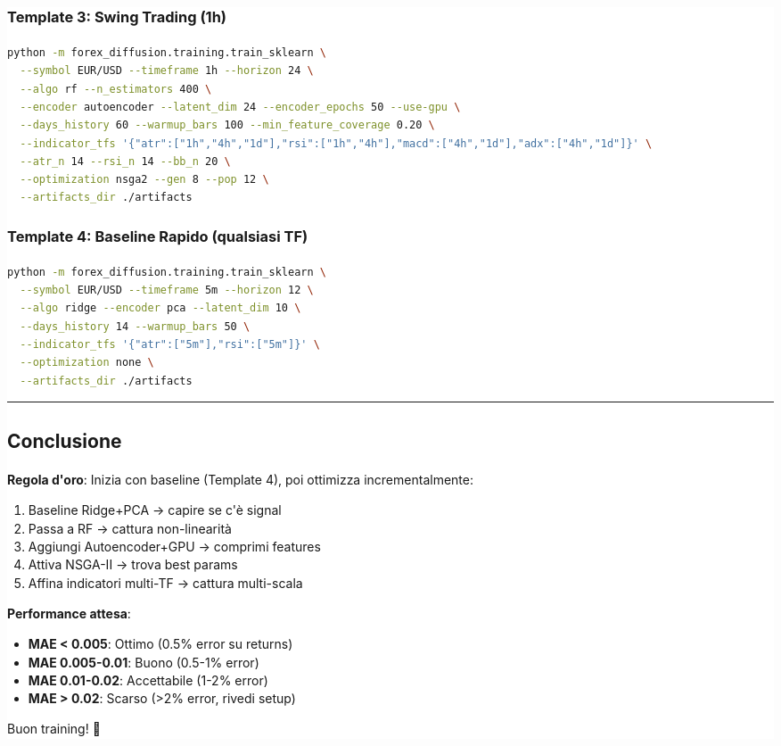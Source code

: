 ### Template 3: Swing Trading (1h)
```bash
python -m forex_diffusion.training.train_sklearn \
  --symbol EUR/USD --timeframe 1h --horizon 24 \
  --algo rf --n_estimators 400 \
  --encoder autoencoder --latent_dim 24 --encoder_epochs 50 --use-gpu \
  --days_history 60 --warmup_bars 100 --min_feature_coverage 0.20 \
  --indicator_tfs '{"atr":["1h","4h","1d"],"rsi":["1h","4h"],"macd":["4h","1d"],"adx":["4h","1d"]}' \
  --atr_n 14 --rsi_n 14 --bb_n 20 \
  --optimization nsga2 --gen 8 --pop 12 \
  --artifacts_dir ./artifacts
```

### Template 4: Baseline Rapido (qualsiasi TF)
```bash
python -m forex_diffusion.training.train_sklearn \
  --symbol EUR/USD --timeframe 5m --horizon 12 \
  --algo ridge --encoder pca --latent_dim 10 \
  --days_history 14 --warmup_bars 50 \
  --indicator_tfs '{"atr":["5m"],"rsi":["5m"]}' \
  --optimization none \
  --artifacts_dir ./artifacts
```

---

## Conclusione

**Regola d'oro**: Inizia con baseline (Template 4), poi ottimizza incrementalmente:
1. Baseline Ridge+PCA → capire se c'è signal
2. Passa a RF → cattura non-linearità
3. Aggiungi Autoencoder+GPU → comprimi features
4. Attiva NSGA-II → trova best params
5. Affina indicatori multi-TF → cattura multi-scala

**Performance attesa**:
- **MAE < 0.005**: Ottimo (0.5% error su returns)
- **MAE 0.005-0.01**: Buono (0.5-1% error)
- **MAE 0.01-0.02**: Accettabile (1-2% error)
- **MAE > 0.02**: Scarso (>2% error, rivedi setup)

Buon training! 🚀
